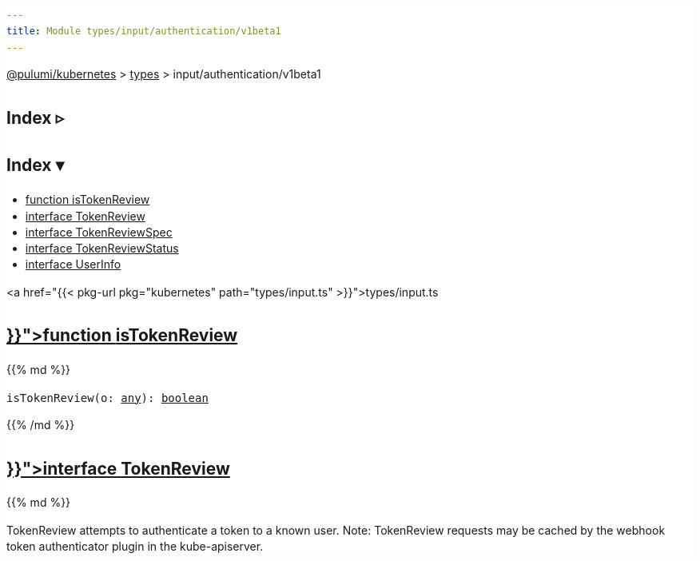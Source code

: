 ```yaml
---
title: Module types/input/authentication/v1beta1
---
```





<a href="../../">@pulumi/kubernetes</a> &gt; <a href="../">types</a> &gt; input/authentication/v1beta1

<div class="toggleVisible">
<div class="collapsed">
<h2 class="pdoc-module-header toggleButton" title="Click to show Index">Index ▹</h2>
</div>
<div class="expanded">
<h2 class="pdoc-module-header toggleButton" title="Click to hide Index">Index ▾</h2>
<div class="pdoc-module-contents">
<ul>
<li><a href="#isTokenReview">function isTokenReview</a></li>
<li><a href="#TokenReview">interface TokenReview</a></li>
<li><a href="#TokenReviewSpec">interface TokenReviewSpec</a></li>
<li><a href="#TokenReviewStatus">interface TokenReviewStatus</a></li>
<li><a href="#UserInfo">interface UserInfo</a></li>
</ul>

<a href="{{< pkg-url pkg="kubernetes" path="types/input.ts" >}}">types/input.ts</a> 
</div>
</div>
</div>


<h2 class="pdoc-module-header" id="isTokenReview">
<a class="pdoc-member-name" href="{{< pkg-url pkg="kubernetes" path="types/input.ts#L5101" >}}">function <b>isTokenReview</b></a>
</h2>
<div class="pdoc-module-contents">
{{% md %}}

<pre class="highlight"><span class='kd'></span>isTokenReview(o: <span class='kd'><a href='https://www.typescriptlang.org/docs/handbook/basic-types.html#any'>any</a></span>): <span class='kd'><a href='https://developer.mozilla.org/en-US/docs/Web/JavaScript/Reference/Global_Objects/Boolean'>boolean</a></span></pre>

{{% /md %}}
</div>
<h2 class="pdoc-module-header" id="TokenReview">
<a class="pdoc-member-name" href="{{< pkg-url pkg="kubernetes" path="types/input.ts#L5069" >}}">interface <b>TokenReview</b></a>
</h2>
<div class="pdoc-module-contents">
{{% md %}}

TokenReview attempts to authenticate a token to a known user. Note: TokenReview requests may
be cached by the webhook token authenticator plugin in the kube-apiserver.
